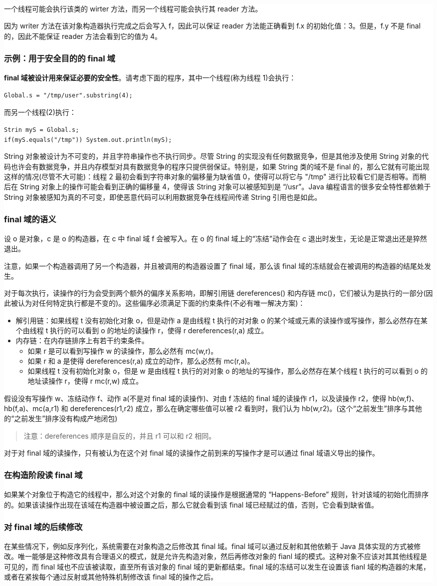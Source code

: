 一个线程可能会执行该类的 wirter 方法，而另一个线程可能会执行其 reader 方法。

因为 writer 方法在该对象构造器执行完成之后会写入 f，因此可以保证 reader 方法能正确看到 f.x 的初始化值：3。但是，f.y 不是 final 的，因此不能保证 reader 方法会看到它的值为 4。

### 示例：用于安全目的的 final 域

**final 域被设计用来保证必要的安全性**。请考虑下面的程序，其中一个线程(称为线程 1)会执行：

```
Global.s = "/tmp/user".substring(4);
```

而另一个线程(2)执行：

```
Strin myS = Global.s;
if(myS.equals("/tmp")) System.out.println(myS);
```

String 对象被设计为不可变的，并且字符串操作也不执行同步。尽管 String 的实现没有任何数据竞争，但是其他涉及使用 String 对象的代码也许会有数据竞争，并且内存模型对具有数据竞争的程序只提供弱保证。特别是，如果 String 类的域不是 final 的，那么它就有可能出现这样的情况(尽管不大可能)：线程 2 最初会看到字符串对象的偏移量为缺省值 0，使得可以将它与 "/tmp" 进行比较看它们是否相等。而稍后在 String 对象上的操作可能会看到正确的偏移量 4，使得该 String 对象可以被感知到是 “/usr”。Java 编程语言的很多安全特性都依赖于 String 对象被感知为真的不可变，即使恶意代码可以利用数据竞争在线程间传递 String 引用也是如此。

### final 域的语义

设 o 是对象，c 是 o 的构造器，在 c 中 final 域 f 会被写入。在 o 的 final 域上的“冻结”动作会在 c 退出时发生，无论是正常退出还是猝然退出。

注意，如果一个构造器调用了另一个构造器，并且被调用的构造器设置了 final 域，那么该 final 域的冻结就会在被调用的构造器的结尾处发生。

对于每次执行，读操作的行为会受到两个额外的偏序关系影响，即解引用链 dereferences() 和内存链 mc()，它们被认为是执行的一部分(因此被认为对任何特定执行都是不变的)。这些偏序必须满足下面的约束条件(不必有唯一解决方案)：

- 解引用链：如果线程 t 没有初始化对象 o，但是动作 a 是由线程 t 执行的对对象 o 的某个域或元素的读操作或写操作，那么必然存在某个由线程 t 执行的可以看到 o 的地址的读操作 r，使得 r dereferences(r,a) 成立。
- 内存链：在内存链排序上有若干约束条件。
  - 如果 r 是可以看到写操作 w 的读操作，那么必然有 mc(w,r)。
  - 如果 r 和 a 是使得 dereferences(r,a) 成立的动作，那么必然有 mc(r,a)。
  - 如果线程 t 没有初始化对象 o，但是 w 是由线程 t 执行的对对象 o 的地址的写操作，那么必然存在某个线程 t 执行的可以看到 o 的地址读操作 r，使得 r mc(r,w) 成立。

假设没有写操作 w、冻结动作 f、动作 a(不是对 final 域的读操作)、对由 f 冻结的 final 域的读操作 r1，以及读操作 r2，使得 hb(w,f)、hb(f,a)、mc(a,r1) 和 dereferences(r1,r2) 成立，那么在确定哪些值可以被 r2 看到时，我们认为 hb(w,r2)。(这个“之前发生”排序与其他的“之前发生”排序没有构成产地闭包)

> 注意：dereferences 顺序是自反的，并且 r1 可以和 r2 相同。

对于对 final 域的读操作，只有被认为在这个对 final 域的读操作之前到来的写操作才是可以通过 final 域语义导出的操作。

### 在构造阶段读 final 域

如果某个对象位于构造它的线程中，那么对这个对象的 final 域的读操作是根据通常的 “Happens-Before” 规则，针对该域的初始化而排序的。如果该读操作出现在该域在构造器中被设置之后，那么它就会看到该 final 域已经赋过的值，否则，它会看到缺省值。

### 对 final 域的后续修改

在某些情况下，例如反序列化，系统需要在对象构造之后修改其 final 域。final 域可以通过反射和其他依赖于 Java 具体实现的方式被修改。唯一能够是这种修改具有合理语义的模式，就是允许先构造对象，然后再修改对象的 fianl 域的模式。这种对象不应该对其其他线程是可见的，而 final 域也不应该被读取，直至所有该对象的 final 域的更新都结束。final 域的冻结可以发生在设置该 fianl 域的构造器的末尾，或者在紧挨每个通过反射或其他特殊机制修改该 final 域的操作之后。
